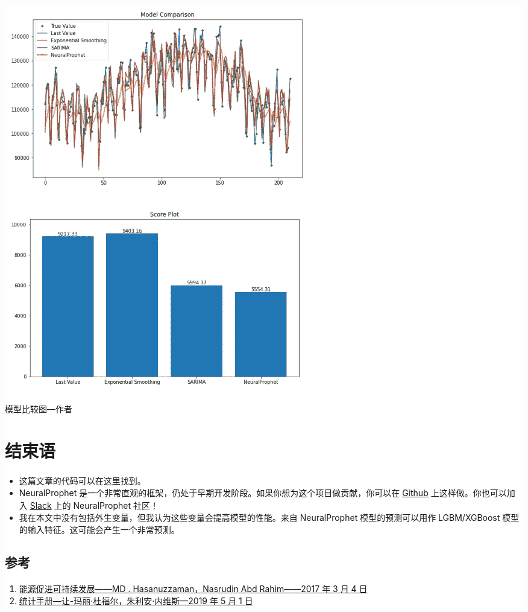 ![](img/a143828cdb833a5be4f634b820c812be.png)

模型比较图—作者

# 结束语

*   这篇文章的代码可以在这里找到。
*   NeuralProphet 是一个非常直观的框架，仍处于早期开发阶段。如果你想为这个项目做贡献，你可以在 [Github](https://github.com/ourownstory/neural_prophet) 上这样做。你也可以加入 [Slack](https://join.slack.com/t/neuralprophet/shared_invite/zt-sgme2rw3-3dCH3YJ_wgg01IXHoYaeCg) 上的 NeuralProphet 社区！
*   我在本文中没有包括外生变量，但我认为这些变量会提高模型的性能。来自 NeuralProphet 模型的预测可以用作 LGBM/XGBoost 模型的输入特征。这可能会产生一个非常预测。

## 参考

1.  [能源促进可持续发展——MD . Hasanuzzaman，Nasrudin Abd Rahim——2017 年 3 月 4 日](https://www.sciencedirect.com/book/9780128146453/energy-for-sustainable-development)
2.  [统计手册—让-玛丽·杜福尔，朱利安·内维斯—2019 年 5 月 1 日](https://www.sciencedirect.com/science/article/abs/pii/S0169716119300367?via%3Dihub)